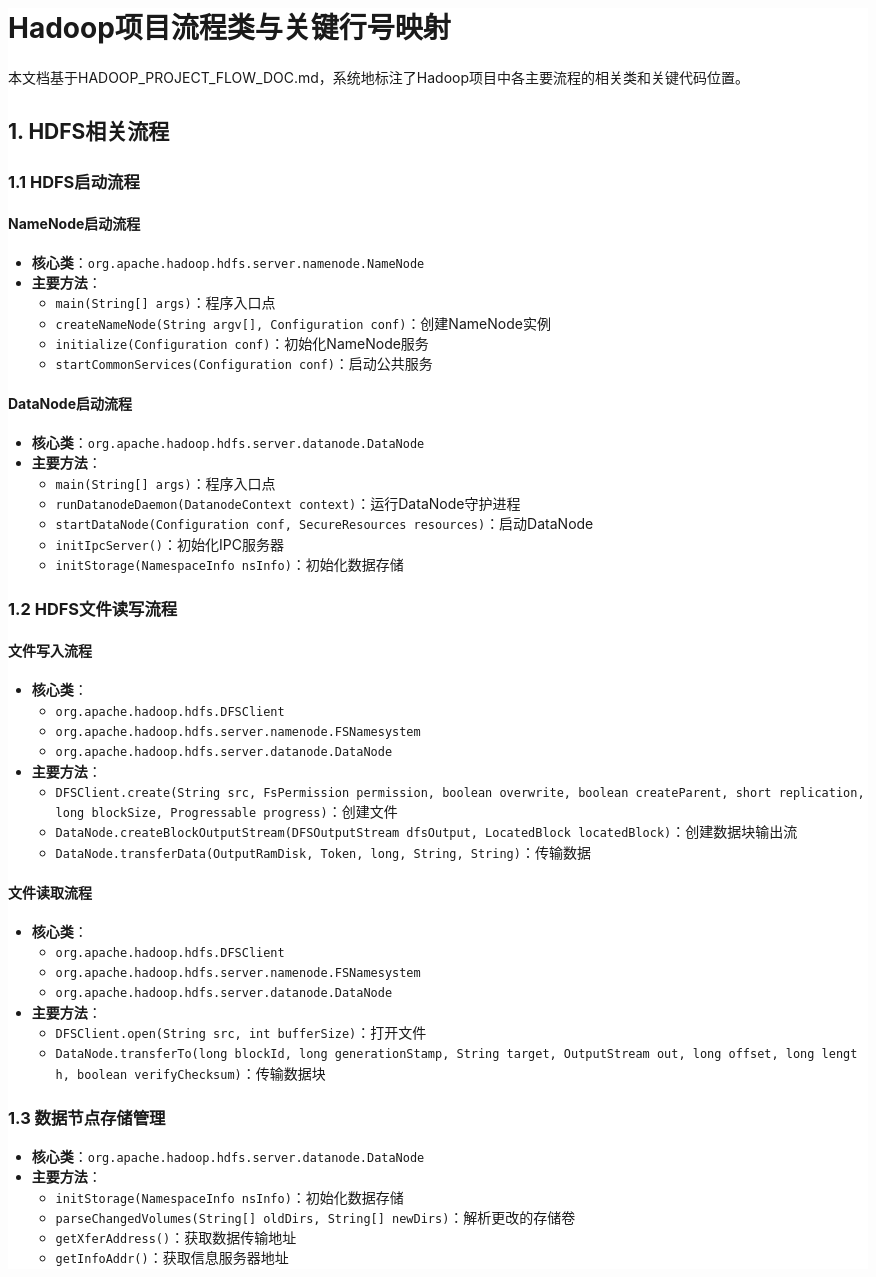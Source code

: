 # Hadoop项目流程类与关键行号映射

本文档基于HADOOP_PROJECT_FLOW_DOC.md，系统地标注了Hadoop项目中各主要流程的相关类和关键代码位置。

## 1. HDFS相关流程

### 1.1 HDFS启动流程

#### NameNode启动流程
- **核心类**：`org.apache.hadoop.hdfs.server.namenode.NameNode`
- **主要方法**：
  - `main(String[] args)`：程序入口点
  - `createNameNode(String argv[], Configuration conf)`：创建NameNode实例
  - `initialize(Configuration conf)`：初始化NameNode服务
  - `startCommonServices(Configuration conf)`：启动公共服务

#### DataNode启动流程
- **核心类**：`org.apache.hadoop.hdfs.server.datanode.DataNode`
- **主要方法**：
  - `main(String[] args)`：程序入口点
  - `runDatanodeDaemon(DatanodeContext context)`：运行DataNode守护进程
  - `startDataNode(Configuration conf, SecureResources resources)`：启动DataNode
  - `initIpcServer()`：初始化IPC服务器
  - `initStorage(NamespaceInfo nsInfo)`：初始化数据存储

### 1.2 HDFS文件读写流程

#### 文件写入流程
- **核心类**：
  - `org.apache.hadoop.hdfs.DFSClient`
  - `org.apache.hadoop.hdfs.server.namenode.FSNamesystem`
  - `org.apache.hadoop.hdfs.server.datanode.DataNode`
- **主要方法**：
  - `DFSClient.create(String src, FsPermission permission, boolean overwrite, boolean createParent, short replication, long blockSize, Progressable progress)`：创建文件
  - `DataNode.createBlockOutputStream(DFSOutputStream dfsOutput, LocatedBlock locatedBlock)`：创建数据块输出流
  - `DataNode.transferData(OutputRamDisk, Token, long, String, String)`：传输数据

#### 文件读取流程
- **核心类**：
  - `org.apache.hadoop.hdfs.DFSClient`
  - `org.apache.hadoop.hdfs.server.namenode.FSNamesystem`
  - `org.apache.hadoop.hdfs.server.datanode.DataNode`
- **主要方法**：
  - `DFSClient.open(String src, int bufferSize)`：打开文件
  - `DataNode.transferTo(long blockId, long generationStamp, String target, OutputStream out, long offset, long length, boolean verifyChecksum)`：传输数据块

### 1.3 数据节点存储管理
- **核心类**：`org.apache.hadoop.hdfs.server.datanode.DataNode`
- **主要方法**：
  - `initStorage(NamespaceInfo nsInfo)`：初始化数据存储
  - `parseChangedVolumes(String[] oldDirs, String[] newDirs)`：解析更改的存储卷
  - `getXferAddress()`：获取数据传输地址
  - `getInfoAddr()`：获取信息服务器地址
